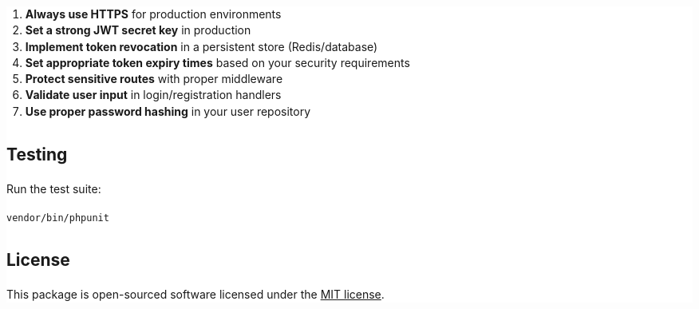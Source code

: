 1. **Always use HTTPS** for production environments
2. **Set a strong JWT secret key** in production
3. **Implement token revocation** in a persistent store (Redis/database)
4. **Set appropriate token expiry times** based on your security requirements
5. **Protect sensitive routes** with proper middleware
6. **Validate user input** in login/registration handlers
7. **Use proper password hashing** in your user repository

## Testing

Run the test suite:

```bash
vendor/bin/phpunit
```

## License

This package is open-sourced software licensed under the [MIT license](https://opensource.org/licenses/MIT).